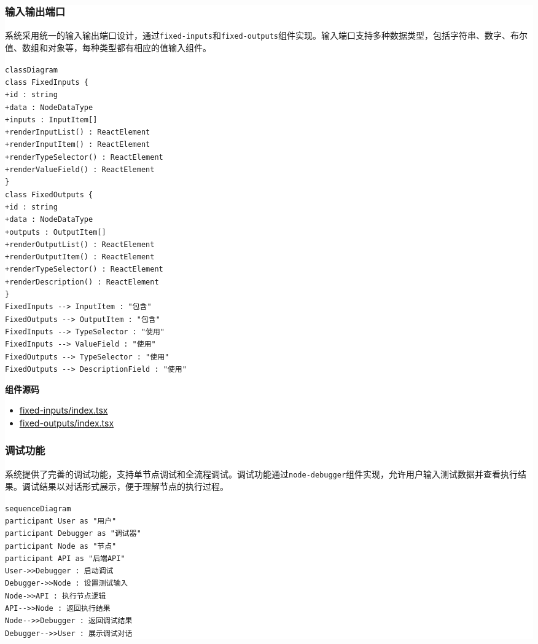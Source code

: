 ### 输入输出端口

系统采用统一的输入输出端口设计，通过`fixed-inputs`和`fixed-outputs`组件实现。输入端口支持多种数据类型，包括字符串、数字、布尔值、数组和对象等，每种类型都有相应的值输入组件。

```mermaid
classDiagram
class FixedInputs {
+id : string
+data : NodeDataType
+inputs : InputItem[]
+renderInputList() : ReactElement
+renderInputItem() : ReactElement
+renderTypeSelector() : ReactElement
+renderValueField() : ReactElement
}
class FixedOutputs {
+id : string
+data : NodeDataType
+outputs : OutputItem[]
+renderOutputList() : ReactElement
+renderOutputItem() : ReactElement
+renderTypeSelector() : ReactElement
+renderDescription() : ReactElement
}
FixedInputs --> InputItem : "包含"
FixedOutputs --> OutputItem : "包含"
FixedInputs --> TypeSelector : "使用"
FixedInputs --> ValueField : "使用"
FixedOutputs --> TypeSelector : "使用"
FixedOutputs --> DescriptionField : "使用"
```

**组件源码**
- [fixed-inputs/index.tsx](file://console/frontend/src/components/workflow/nodes/components/fixed-inputs/index.tsx)
- [fixed-outputs/index.tsx](file://console/frontend/src/components/workflow/nodes/components/fixed-outputs/index.tsx)

### 调试功能

系统提供了完善的调试功能，支持单节点调试和全流程调试。调试功能通过`node-debugger`组件实现，允许用户输入测试数据并查看执行结果。调试结果以对话形式展示，便于理解节点的执行过程。

```mermaid
sequenceDiagram
participant User as "用户"
participant Debugger as "调试器"
participant Node as "节点"
participant API as "后端API"
User->>Debugger : 启动调试
Debugger->>Node : 设置测试输入
Node->>API : 执行节点逻辑
API-->>Node : 返回执行结果
Node-->>Debugger : 返回调试结果
Debugger-->>User : 展示调试对话
```
